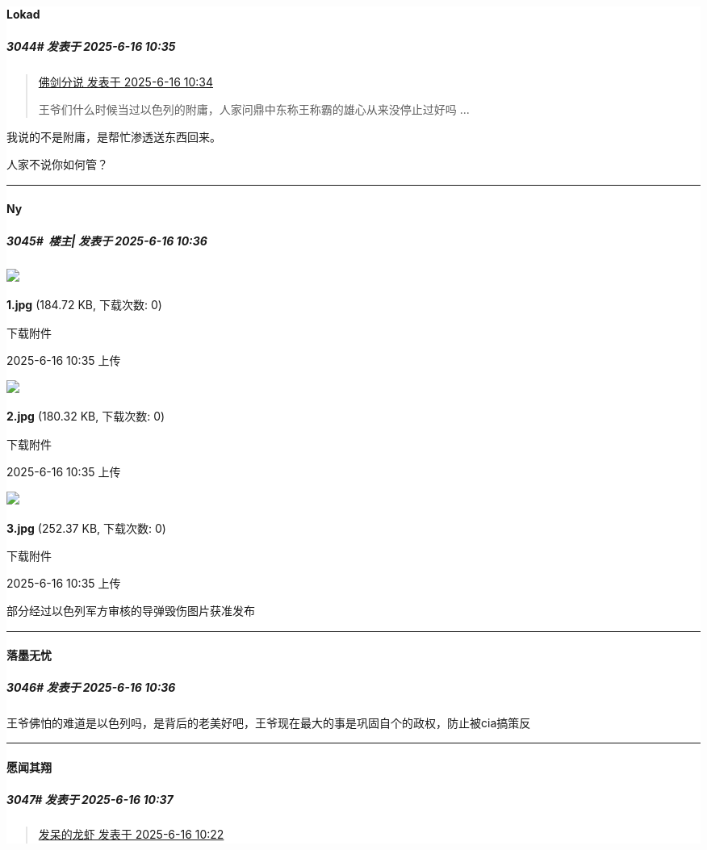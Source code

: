 ####  Lokad  
##### 3044#       发表于 2025-6-16 10:35

<blockquote><a href="httphttps://stage1st.com/2b/forum.php?mod=redirect&amp;goto=findpost&amp;pid=67946206&amp;ptid=2253702" target="_blank">佛剑分说 发表于 2025-6-16 10:34</a>

王爷们什么时候当过以色列的附庸，人家问鼎中东称王称霸的雄心从来没停止过好吗 ...</blockquote>
我说的不是附庸，是帮忙渗透送东西回来。

人家不说你如何管？

*****

####  Ny  
##### 3045#         楼主| 发表于 2025-6-16 10:36

<img src="https://img.stage1st.com/forum/202506/16/103558uz99womma99w2lka.jpg" referrerpolicy="no-referrer">

<strong>1.jpg</strong> (184.72 KB, 下载次数: 0)

下载附件

2025-6-16 10:35 上传

<img src="https://img.stage1st.com/forum/202506/16/103558bt6nexz67gz4pnzz.jpg" referrerpolicy="no-referrer">

<strong>2.jpg</strong> (180.32 KB, 下载次数: 0)

下载附件

2025-6-16 10:35 上传

<img src="https://img.stage1st.com/forum/202506/16/103558xuf6a8tuu7x5txit.jpg" referrerpolicy="no-referrer">

<strong>3.jpg</strong> (252.37 KB, 下载次数: 0)

下载附件

2025-6-16 10:35 上传

部分经过以色列军方审核的导弹毁伤图片获准发布

*****

####  落墨无忧  
##### 3046#       发表于 2025-6-16 10:36

王爷佛怕的难道是以色列吗，是背后的老美好吧，王爷现在最大的事是巩固自个的政权，防止被cia搞策反

*****

####  愿闻其翔  
##### 3047#       发表于 2025-6-16 10:37

<blockquote><a href="httphttps://stage1st.com/2b/forum.php?mod=redirect&amp;goto=findpost&amp;pid=67946080&amp;ptid=2253702" target="_blank">发呆的龙虾 发表于 2025-6-16 10:22</a>
